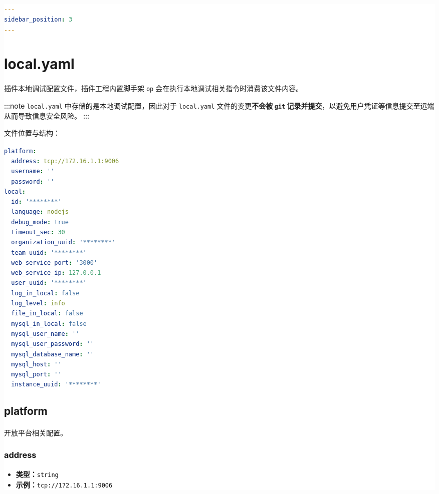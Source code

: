 ```yaml
---
sidebar_position: 3
---
```


# local.yaml

插件本地调试配置文件，插件工程内置脚手架 `op` 会在执行本地调试相关指令时消费该文件内容。

:::note
`local.yaml` 中存储的是本地调试配置，因此对于 `local.yaml` 文件的变更**不会被 `git` 记录并提交**，以避免用户凭证等信息提交至远端从而导致信息安全风险。
:::

文件位置与结构：

```yaml title="/config/local.yaml"
platform:
  address: tcp://172.16.1.1:9006
  username: ''
  password: ''
local:
  id: '********'
  language: nodejs
  debug_mode: true
  timeout_sec: 30
  organization_uuid: '********'
  team_uuid: '********'
  web_service_port: '3000'
  web_service_ip: 127.0.0.1
  user_uuid: '********'
  log_in_local: false
  log_level: info
  file_in_local: false
  mysql_in_local: false
  mysql_user_name: ''
  mysql_user_password: ''
  mysql_database_name: ''
  mysql_host: ''
  mysql_port: ''
  instance_uuid: '********'
```

## platform

开放平台相关配置。

### address

- **类型：**`string`
- **示例：**`tcp://172.16.1.1:9006`
